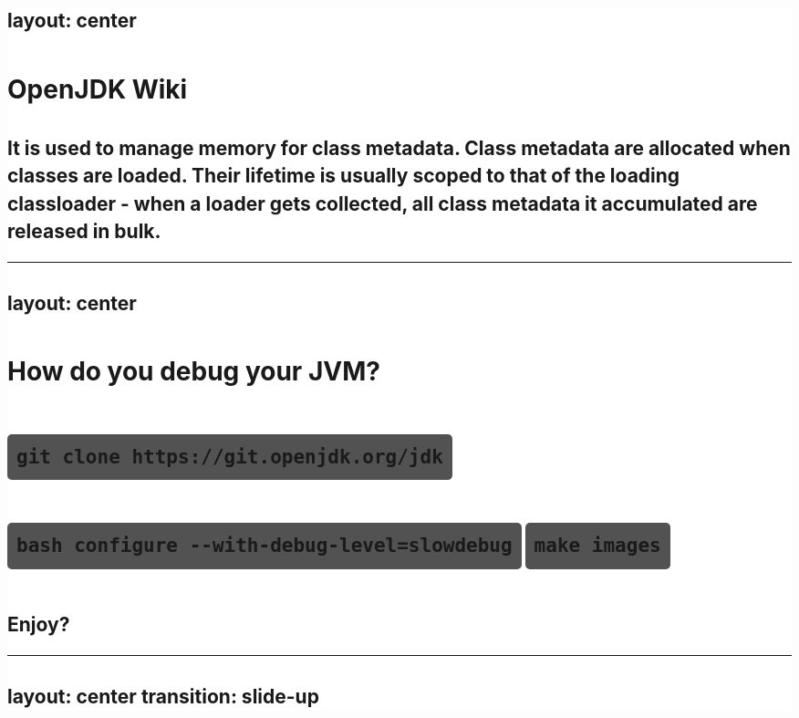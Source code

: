 layout: center
---

<v-clicks>
    <h1>OpenJDK Wiki</h1>
    <h2>It is used to manage memory for class metadata. Class metadata are allocated when classes are loaded.
    Their lifetime is usually scoped to that of the loading classloader - when a loader gets collected, all class metadata it accumulated are released in bulk.</h2>
</v-clicks>

---
layout: center
---

<v-clicks>
    <h1>How do you debug your JVM?</h1>
    <h2 style="font-family: monospace; background-color: #525252;  padding: 10px; border-radius: 5px; display: inline-block;">git clone https://git.openjdk.org/jdk</h2>
    <h2 style="font-family: monospace; background-color: #525252;  padding: 10px; border-radius: 5px; display: inline-block;">bash configure --with-debug-level=slowdebug</h2>
    <h2 style="font-family: monospace; background-color: #525252;  padding: 10px; border-radius: 5px; display: inline-block;">make images</h2>
    <h2>Enjoy?</h2>
</v-clicks>

---
layout: center
transition: slide-up
---